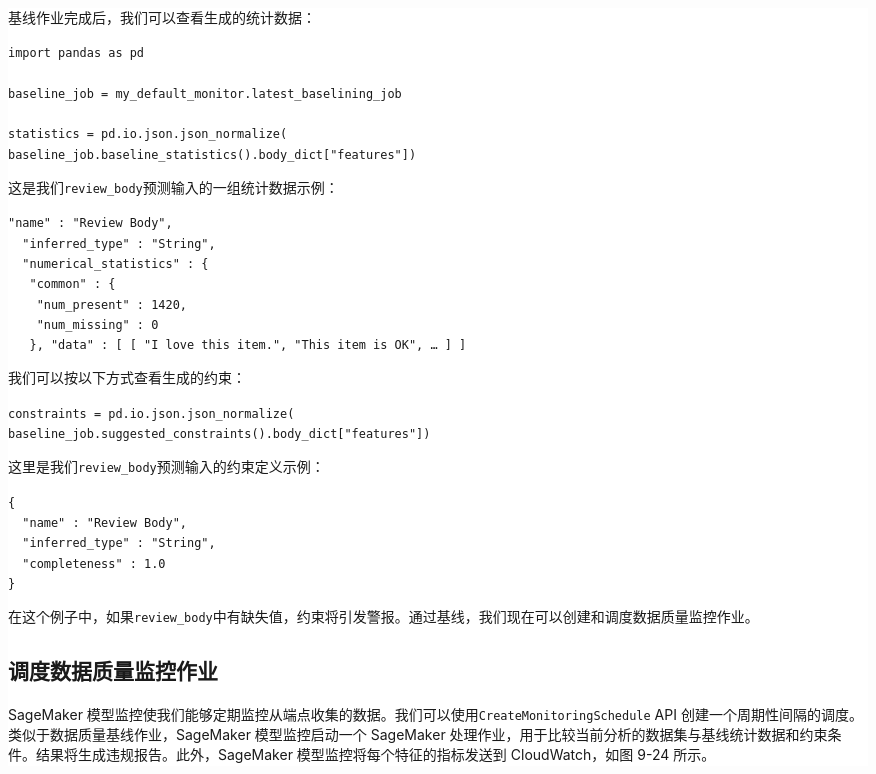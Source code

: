 基线作业完成后，我们可以查看生成的统计数据：

```
import pandas as pd

baseline_job = my_default_monitor.latest_baselining_job

statistics = pd.io.json.json_normalize(
baseline_job.baseline_statistics().body_dict["features"])
```

这是我们`review_body`预测输入的一组统计数据示例：

```
"name" : "Review Body",
  "inferred_type" : "String",
  "numerical_statistics" : {
   "common" : {
    "num_present" : 1420,
    "num_missing" : 0
   }, "data" : [ [ "I love this item.", "This item is OK", … ] ]
```

我们可以按以下方式查看生成的约束：

```
constraints = pd.io.json.json_normalize(
baseline_job.suggested_constraints().body_dict["features"])
```

这里是我们`review_body`预测输入的约束定义示例：

```
{
  "name" : "Review Body",
  "inferred_type" : "String",
  "completeness" : 1.0
}
```

在这个例子中，如果`review_body`中有缺失值，约束将引发警报。通过基线，我们现在可以创建和调度数据质量监控作业。

## 调度数据质量监控作业

SageMaker 模型监控使我们能够定期监控从端点收集的数据。我们可以使用`CreateMonitoringSchedule` API 创建一个周期性间隔的调度。类似于数据质量基线作业，SageMaker 模型监控启动一个 SageMaker 处理作业，用于比较当前分析的数据集与基线统计数据和约束条件。结果将生成违规报告。此外，SageMaker 模型监控将每个特征的指标发送到 CloudWatch，如图 9-24 所示。
